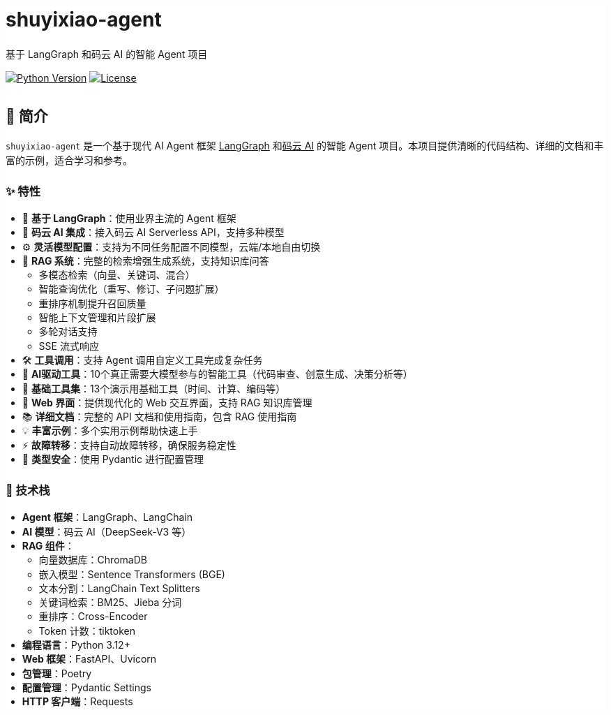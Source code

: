 # shuyixiao-agent

基于 LangGraph 和码云 AI 的智能 Agent 项目

[![Python Version](https://img.shields.io/badge/python-3.12%2B-blue.svg)](https://www.python.org/downloads/)
[![License](https://img.shields.io/badge/license-MIT-green.svg)](LICENSE)

## 📖 简介

`shuyixiao-agent` 是一个基于现代 AI Agent 框架 [LangGraph](https://github.com/langchain-ai/langgraph) 和[码云 AI](https://ai.gitee.com/) 的智能 Agent 项目。本项目提供清晰的代码结构、详细的文档和丰富的示例，适合学习和参考。

### ✨ 特性

- 🚀 **基于 LangGraph**：使用业界主流的 Agent 框架
- 🤖 **码云 AI 集成**：接入码云 AI Serverless API，支持多种模型
- ⚙️ **灵活模型配置**：支持为不同任务配置不同模型，云端/本地自由切换
- 📖 **RAG 系统**：完整的检索增强生成系统，支持知识库问答
  - 多模态检索（向量、关键词、混合）
  - 智能查询优化（重写、修订、子问题扩展）
  - 重排序机制提升召回质量
  - 智能上下文管理和片段扩展
  - 多轮对话支持
  - SSE 流式响应
- 🛠️ **工具调用**：支持 Agent 调用自定义工具完成复杂任务
- 🧠 **AI驱动工具**：10个真正需要大模型参与的智能工具（代码审查、创意生成、决策分析等）
- 🔧 **基础工具集**：13个演示用基础工具（时间、计算、编码等）
- 🎨 **Web 界面**：提供现代化的 Web 交互界面，支持 RAG 知识库管理
- 📚 **详细文档**：完整的 API 文档和使用指南，包含 RAG 使用指南
- 💡 **丰富示例**：多个实用示例帮助快速上手
- ⚡ **故障转移**：支持自动故障转移，确保服务稳定性
- 🎯 **类型安全**：使用 Pydantic 进行配置管理

### 🎯 技术栈

- **Agent 框架**：LangGraph、LangChain
- **AI 模型**：码云 AI（DeepSeek-V3 等）
- **RAG 组件**：
  - 向量数据库：ChromaDB
  - 嵌入模型：Sentence Transformers (BGE)
  - 文本分割：LangChain Text Splitters
  - 关键词检索：BM25、Jieba 分词
  - 重排序：Cross-Encoder
  - Token 计数：tiktoken
- **编程语言**：Python 3.12+
- **Web 框架**：FastAPI、Uvicorn
- **包管理**：Poetry
- **配置管理**：Pydantic Settings
- **HTTP 客户端**：Requests
